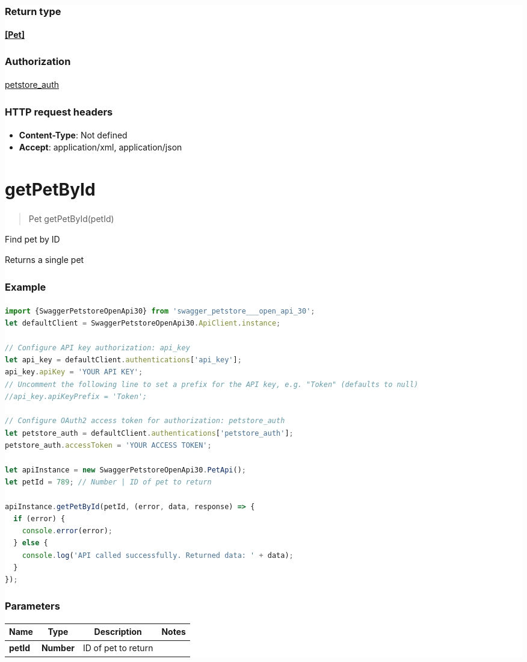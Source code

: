 ### Return type

[**[Pet]**](Pet.md)

### Authorization

[petstore_auth](../README.md#petstore_auth)

### HTTP request headers

 - **Content-Type**: Not defined
 - **Accept**: application/xml, application/json

<a name="getPetById"></a>
# **getPetById**
> Pet getPetById(petId)

Find pet by ID

Returns a single pet

### Example
```javascript
import {SwaggerPetstoreOpenApi30} from 'swagger_petstore___open_api_30';
let defaultClient = SwaggerPetstoreOpenApi30.ApiClient.instance;

// Configure API key authorization: api_key
let api_key = defaultClient.authentications['api_key'];
api_key.apiKey = 'YOUR API KEY';
// Uncomment the following line to set a prefix for the API key, e.g. "Token" (defaults to null)
//api_key.apiKeyPrefix = 'Token';

// Configure OAuth2 access token for authorization: petstore_auth
let petstore_auth = defaultClient.authentications['petstore_auth'];
petstore_auth.accessToken = 'YOUR ACCESS TOKEN';

let apiInstance = new SwaggerPetstoreOpenApi30.PetApi();
let petId = 789; // Number | ID of pet to return

apiInstance.getPetById(petId, (error, data, response) => {
  if (error) {
    console.error(error);
  } else {
    console.log('API called successfully. Returned data: ' + data);
  }
});
```

### Parameters

Name | Type | Description  | Notes
------------- | ------------- | ------------- | -------------
 **petId** | **Number**| ID of pet to return | 
